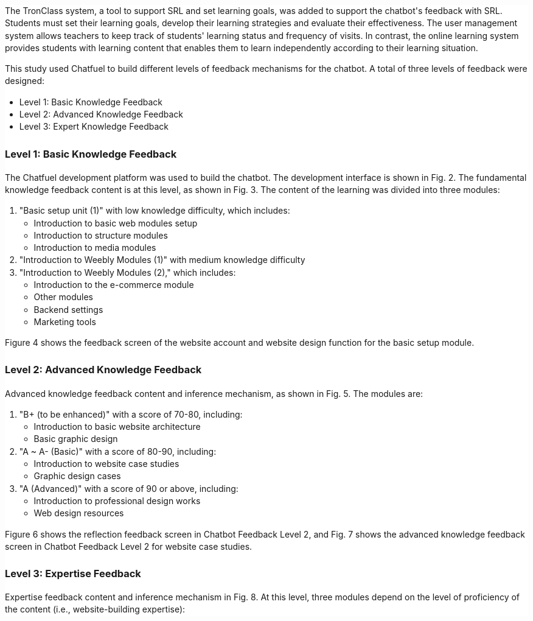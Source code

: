 The TronClass system, a tool to support SRL and set learning goals, was added to support the chatbot's feedback with SRL. Students must set their learning goals, develop their learning strategies and evaluate their effectiveness. The user management system allows teachers to keep track of students' learning status and frequency of visits. In contrast, the online learning system provides students with learning content that enables them to learn independently according to their learning situation.

This study used Chatfuel to build different levels of feedback mechanisms for the chatbot. A total of three levels of feedback were designed:

- Level 1: Basic Knowledge Feedback
- Level 2: Advanced Knowledge Feedback
- Level 3: Expert Knowledge Feedback

### Level 1: Basic Knowledge Feedback

The Chatfuel development platform was used to build the chatbot. The development interface is shown in Fig. 2. The fundamental knowledge feedback content is at this level, as shown in Fig. 3. The content of the learning was divided into three modules:

1. "Basic setup unit (1)" with low knowledge difficulty, which includes:
   - Introduction to basic web modules setup
   - Introduction to structure modules
   - Introduction to media modules
2. "Introduction to Weebly Modules (1)" with medium knowledge difficulty
3. "Introduction to Weebly Modules (2)," which includes:
   - Introduction to the e-commerce module
   - Other modules
   - Backend settings
   - Marketing tools

Figure 4 shows the feedback screen of the website account and website design function for the basic setup module.

### Level 2: Advanced Knowledge Feedback

Advanced knowledge feedback content and inference mechanism, as shown in Fig. 5. The modules are:

1. "B+ (to be enhanced)" with a score of 70-80, including:
   - Introduction to basic website architecture
   - Basic graphic design
2. "A ~ A- (Basic)" with a score of 80-90, including:
   - Introduction to website case studies
   - Graphic design cases
3. "A (Advanced)" with a score of 90 or above, including:
   - Introduction to professional design works
   - Web design resources

Figure 6 shows the reflection feedback screen in Chatbot Feedback Level 2, and Fig. 7 shows the advanced knowledge feedback screen in Chatbot Feedback Level 2 for website case studies.

### Level 3: Expertise Feedback

Expertise feedback content and inference mechanism in Fig. 8. At this level, three modules depend on the level of proficiency of the content (i.e., website-building expertise):
